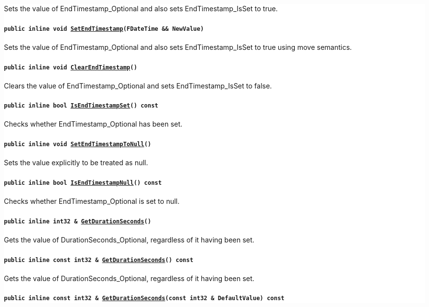 Sets the value of EndTimestamp_Optional and also sets EndTimestamp_IsSet to true.

#### `public inline void `[`SetEndTimestamp`](#structFRHAPI__MatchSegmentWithPlayers_1a6e938f38aa88641ad54b4f37408f3a3b)`(FDateTime && NewValue)` <a id="structFRHAPI__MatchSegmentWithPlayers_1a6e938f38aa88641ad54b4f37408f3a3b"></a>

Sets the value of EndTimestamp_Optional and also sets EndTimestamp_IsSet to true using move semantics.

#### `public inline void `[`ClearEndTimestamp`](#structFRHAPI__MatchSegmentWithPlayers_1a0d8df68f97003699016115fabb307c88)`()` <a id="structFRHAPI__MatchSegmentWithPlayers_1a0d8df68f97003699016115fabb307c88"></a>

Clears the value of EndTimestamp_Optional and sets EndTimestamp_IsSet to false.

#### `public inline bool `[`IsEndTimestampSet`](#structFRHAPI__MatchSegmentWithPlayers_1a12d7aa388e6811224696a98c327e1edd)`() const` <a id="structFRHAPI__MatchSegmentWithPlayers_1a12d7aa388e6811224696a98c327e1edd"></a>

Checks whether EndTimestamp_Optional has been set.

#### `public inline void `[`SetEndTimestampToNull`](#structFRHAPI__MatchSegmentWithPlayers_1a7628c688d4b241ff732f5e703c1f57d0)`()` <a id="structFRHAPI__MatchSegmentWithPlayers_1a7628c688d4b241ff732f5e703c1f57d0"></a>

Sets the value explicitly to be treated as null.

#### `public inline bool `[`IsEndTimestampNull`](#structFRHAPI__MatchSegmentWithPlayers_1a9664940655348be93bd6a4b605ea33c8)`() const` <a id="structFRHAPI__MatchSegmentWithPlayers_1a9664940655348be93bd6a4b605ea33c8"></a>

Checks whether EndTimestamp_Optional is set to null.

#### `public inline int32 & `[`GetDurationSeconds`](#structFRHAPI__MatchSegmentWithPlayers_1a8f41bd9e451a8dcabd5665e9a7daeb7a)`()` <a id="structFRHAPI__MatchSegmentWithPlayers_1a8f41bd9e451a8dcabd5665e9a7daeb7a"></a>

Gets the value of DurationSeconds_Optional, regardless of it having been set.

#### `public inline const int32 & `[`GetDurationSeconds`](#structFRHAPI__MatchSegmentWithPlayers_1afdf817db069141dae74283771c57237f)`() const` <a id="structFRHAPI__MatchSegmentWithPlayers_1afdf817db069141dae74283771c57237f"></a>

Gets the value of DurationSeconds_Optional, regardless of it having been set.

#### `public inline const int32 & `[`GetDurationSeconds`](#structFRHAPI__MatchSegmentWithPlayers_1aa6390212cd414bf3471f8be7288d5b3d)`(const int32 & DefaultValue) const` <a id="structFRHAPI__MatchSegmentWithPlayers_1aa6390212cd414bf3471f8be7288d5b3d"></a>
